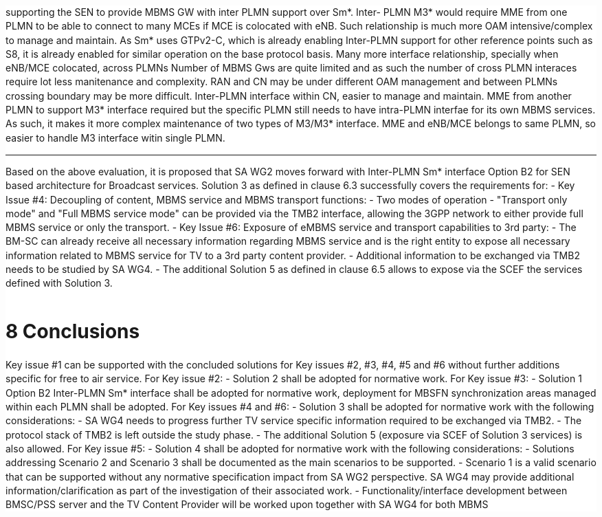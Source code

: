 supporting the SEN to provide MBMS GW with inter PLMN support over Sm*. Inter-
PLMN M3* would require MME from one PLMN to be able to connect to many MCEs if
MCE is colocated with eNB. Such relationship is much more OAM
intensive/complex to manage and maintain. As Sm* uses GTPv2-C, which is
already enabling Inter-PLMN support for other reference points such as S8, it
is already enabled for similar operation on the base protocol basis. Many more
interface relationship, specially when eNB/MCE colocated, across PLMNs Number
of MBMS Gws are quite limited and as such the number of cross PLMN interaces
require lot less manitenance and complexity. RAN and CN may be under different
OAM management and between PLMNs crossing boundary may be more difficult.
Inter-PLMN interface within CN, easier to manage and maintain. MME from
another PLMN to support M3* interface required but the specific PLMN still
needs to have intra-PLMN interfae for its own MBMS services. As such, it makes
it more complex maintenance of two types of M3/M3* interface. MME and eNB/MCE
belongs to same PLMN, so easier to handle M3 interface witin single PLMN.
* * *
Based on the above evaluation, it is proposed that SA WG2 moves forward with
Inter-PLMN Sm* interface Option B2 for SEN based architecture for Broadcast
services.
Solution 3 as defined in clause 6.3 successfully covers the requirements for:
\- Key Issue #4: Decoupling of content, MBMS service and MBMS transport
functions:
\- Two modes of operation - \"Transport only mode\" and \"Full MBMS service
mode\" can be provided via the TMB2 interface, allowing the 3GPP network to
either provide full MBMS service or only the transport.
\- Key Issue #6: Exposure of eMBMS service and transport capabilities to 3rd
party:
\- The BM-SC can already receive all necessary information regarding MBMS
service and is the right entity to expose all necessary information related to
MBMS service for TV to a 3rd party content provider.
\- Additional information to be exchanged via TMB2 needs to be studied by SA
WG4.
\- The additional Solution 5 as defined in clause 6.5 allows to expose via the
SCEF the services defined with Solution 3.
# 8 Conclusions
Key issue #1 can be supported with the concluded solutions for Key issues #2,
#3, #4, #5 and #6 without further additions specific for free to air service.
For Key issue #2:
\- Solution 2 shall be adopted for normative work.
For Key issue #3:
\- Solution 1 Option B2 Inter-PLMN Sm* interface shall be adopted for
normative work, deployment for MBSFN synchronization areas managed within each
PLMN shall be adopted.
For Key issues #4 and #6:
\- Solution 3 shall be adopted for normative work with the following
considerations:
\- SA WG4 needs to progress further TV service specific information required
to be exchanged via TMB2.
\- The protocol stack of TMB2 is left outside the study phase.
\- The additional Solution 5 (exposure via SCEF of Solution 3 services) is
also allowed.
For Key issue #5:
\- Solution 4 shall be adopted for normative work with the following
considerations:
\- Solutions addressing Scenario 2 and Scenario 3 shall be documented as the
main scenarios to be supported.
\- Scenario 1 is a valid scenario that can be supported without any normative
specification impact from SA WG2 perspective. SA WG4 may provide additional
information/clarification as part of the investigation of their associated
work.
\- Functionality/interface development between BMSC/PSS server and the TV
Content Provider will be worked upon together with SA WG4 for both MBMS